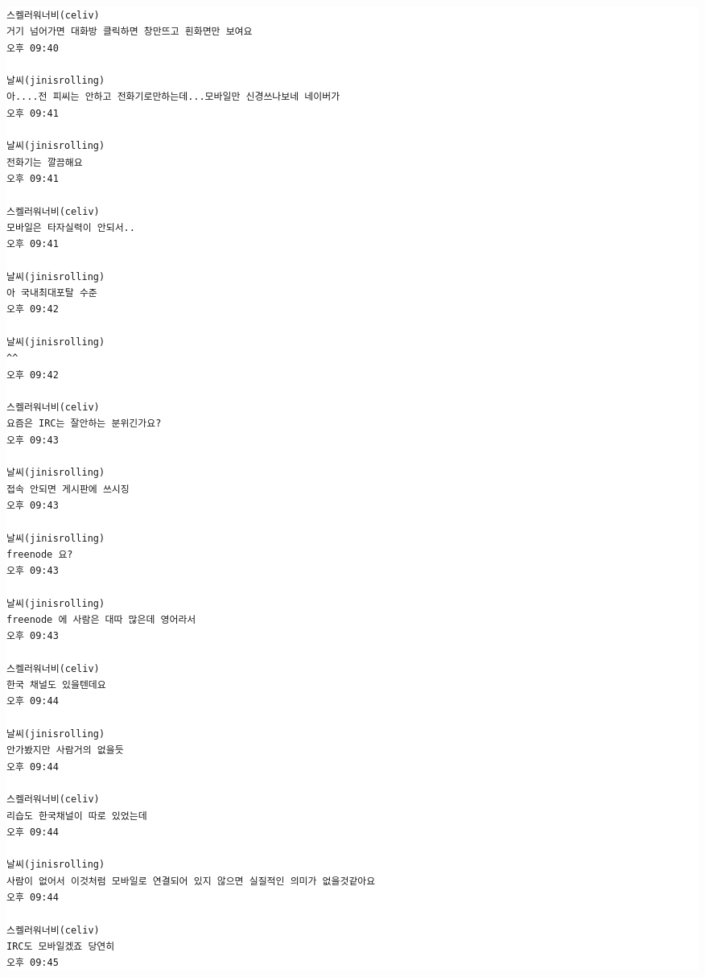 	스켈러워너비(celiv)
	거기 넘어가면 대화방 클릭하면 창만뜨고 흰화면만 보여요
	오후 09:40

	날씨(jinisrolling)
	아....전 피씨는 안하고 전화기로만하는데...모바일만 신경쓰나보네 네이버가
	오후 09:41

	날씨(jinisrolling)
	전화기는 깔끔해요
	오후 09:41

	스켈러워너비(celiv)
	모바일은 타자실력이 안되서..
	오후 09:41

	날씨(jinisrolling)
	아 국내최대포탈 수준
	오후 09:42

	날씨(jinisrolling)
	^^
	오후 09:42

	스켈러워너비(celiv)
	요즘은 IRC는 잘안하는 분위긴가요?
	오후 09:43

	날씨(jinisrolling)
	접속 안되면 게시판에 쓰시징
	오후 09:43

	날씨(jinisrolling)
	freenode 요?
	오후 09:43

	날씨(jinisrolling)
	freenode 에 사람은 대따 많은데 영어라서
	오후 09:43

	스켈러워너비(celiv)
	한국 채널도 있을텐데요
	오후 09:44

	날씨(jinisrolling)
	안가봤지만 사람거의 없을듯
	오후 09:44

	스켈러워너비(celiv)
	리습도 한국채널이 따로 있었는데
	오후 09:44

	날씨(jinisrolling)
	사람이 없어서 이것처럼 모바일로 연결되어 있지 않으면 실질적인 의미가 없을것같아요
	오후 09:44

	스켈러워너비(celiv)
	IRC도 모바일겠죠 당연히
	오후 09:45
